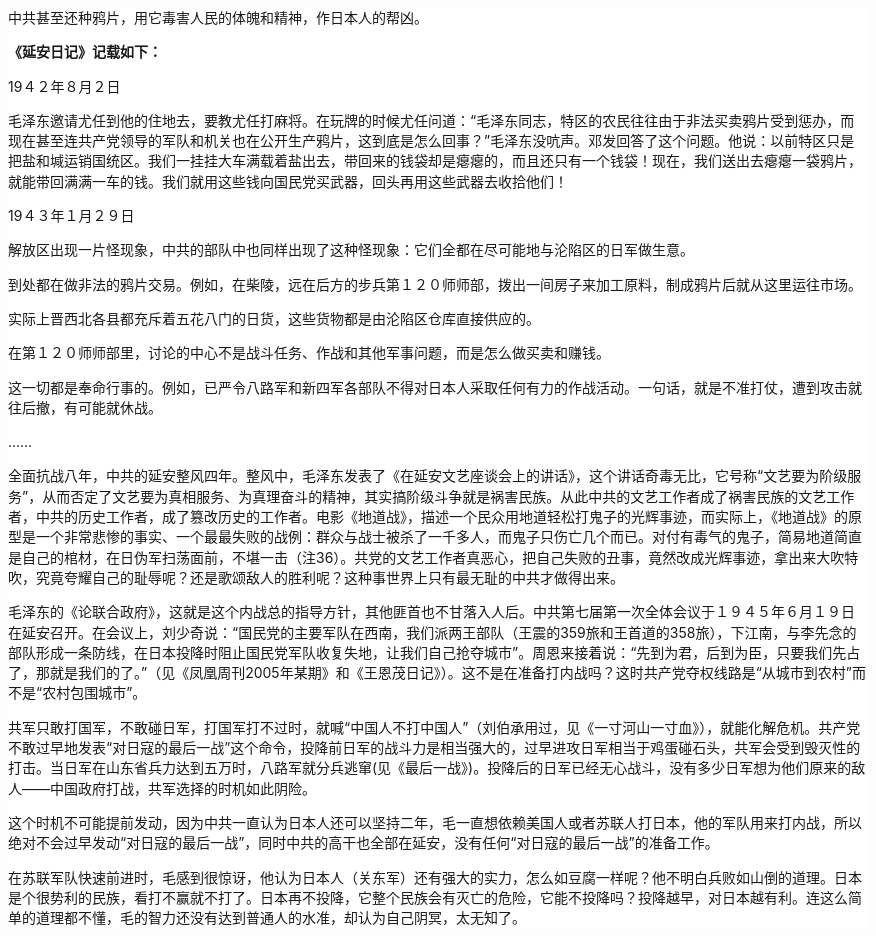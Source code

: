  <p>
  中共甚至还种鸦片，用它毒害人民的体魄和精神，作日本人的帮凶。
  <strong>
   <br/>
  </strong>
 </p>
 <p>
  <strong>
   《延安日记》记载如下：
  </strong>
 </p>
 <p>
  19４２年８月２日
 </p>
 <p>
  毛泽东邀请尤任到他的住地去，要教尤任打麻将。在玩牌的时候尤任问道：“毛泽东同志，特区的农民往往由于非法买卖鸦片受到惩办，而现在甚至连共产党领导的军队和机关也在公开生产鸦片，这到底是怎么回事？”毛泽东没吭声。邓发回答了这个问题。他说：以前特区只是把盐和堿运销国统区。我们一挂挂大车满载着盐出去，带回来的钱袋却是瘪瘪的，而且还只有一个钱袋！现在，我们送出去瘪瘪一袋鸦片，就能带回满满一车的钱。我们就用这些钱向国民党买武器，回头再用这些武器去收拾他们！
 </p>
 <p>
  19４３年１月２９日
 </p>
 <p>
  解放区出现一片怪现象，中共的部队中也同样出现了这种怪现象：它们全都在尽可能地与沦陷区的日军做生意。
 </p>
 <p>
  到处都在做非法的鸦片交易。例如，在柴陵，远在后方的步兵第１２０师师部，拨出一间房子来加工原料，制成鸦片后就从这里运往市场。
 </p>
 <p>
  实际上晋西北各县都充斥着五花八门的日货，这些货物都是由沦陷区仓库直接供应的。
 </p>
 <p>
  在第１２０师师部里，讨论的中心不是战斗任务、作战和其他军事问题，而是怎么做买卖和赚钱。
 </p>
 <p>
  这一切都是奉命行事的。例如，已严令八路军和新四军各部队不得对日本人采取任何有力的作战活动。一句话，就是不准打仗，遭到攻击就往后撤，有可能就休战。
 </p>
 <p>
  ……
 </p>
 <p>
  全面抗战八年，中共的延安整风四年。整风中，毛泽东发表了《在延安文艺座谈会上的讲话》，这个讲话奇毒无比，它号称“文艺要为阶级服务”，从而否定了文艺要为真相服务、为真理奋斗的精神，其实搞阶级斗争就是祸害民族。从此中共的文艺工作者成了祸害民族的文艺工作者，中共的历史工作者，成了篡改历史的工作者。电影《地道战》，描述一个民众用地道轻松打鬼子的光辉事迹，而实际上，《地道战》的原型是一个非常悲惨的事实、一个最最失败的战例：群众与战士被杀了一千多人，而鬼子只伤亡几个而已。对付有毒气的鬼子，简易地道简直是自己的棺材，在日伪军扫荡面前，不堪一击（注36）。共党的文艺工作者真恶心，把自己失败的丑事，竟然改成光辉事迹，拿出来大吹特吹，究竟夸耀自己的耻辱呢？还是歌颂敌人的胜利呢？这种事世界上只有最无耻的中共才做得出来。
 </p>
 <p>
  毛泽东的《论联合政府》，这就是这个内战总的指导方针，其他匪首也不甘落入人后。中共第七届第一次全体会议于１９４５年６月１９日在延安召开。在会议上，刘少奇说：“国民党的主要军队在西南，我们派两王部队（王震的359旅和王首道的358旅），下江南，与李先念的部队形成一条防线，在日本投降时阻止国民党军队收复失地，让我们自己抢夺城市”。周恩来接着说：“先到为君，后到为臣，只要我们先占了，那就是我们的了。”（见《凤凰周刊2005年某期》和《王恩茂日记》）。这不是在准备打内战吗？这时共产党夺权线路是“从城市到农村”而不是“农村包围城市”。
 </p>
 <p>
  共军只敢打国军，不敢碰日军，打国军打不过时，就喊“中国人不打中国人”（刘伯承用过，见《一寸河山一寸血》），就能化解危机。共产党不敢过早地发表“对日寇的最后一战”这个命令，投降前日军的战斗力是相当强大的，过早进攻日军相当于鸡蛋碰石头，共军会受到毁灭性的打击。当日军在山东省兵力达到五万时，八路军就分兵逃窜(见《最后一战》)。投降后的日军已经无心战斗，没有多少日军想为他们原来的敌人——中国政府打战，共军选择的时机如此阴险。
 </p>
 <p>
  这个时机不可能提前发动，因为中共一直认为日本人还可以坚持二年，毛一直想依赖美国人或者苏联人打日本，他的军队用来打内战，所以绝对不会过早发动“对日寇的最后一战”，同时中共的高干也全部在延安，没有任何“对日寇的最后一战”的准备工作。
 </p>
 <p>
  在苏联军队快速前进时，毛感到很惊讶，他认为日本人（关东军）还有强大的实力，怎么如豆腐一样呢？他不明白兵败如山倒的道理。日本是个很势利的民族，看打不赢就不打了。日本再不投降，它整个民族会有灭亡的危险，它能不投降吗？投降越早，对日本越有利。连这么简单的道理都不懂，毛的智力还没有达到普通人的水准，却认为自己阴冥，太无知了。
 </p>